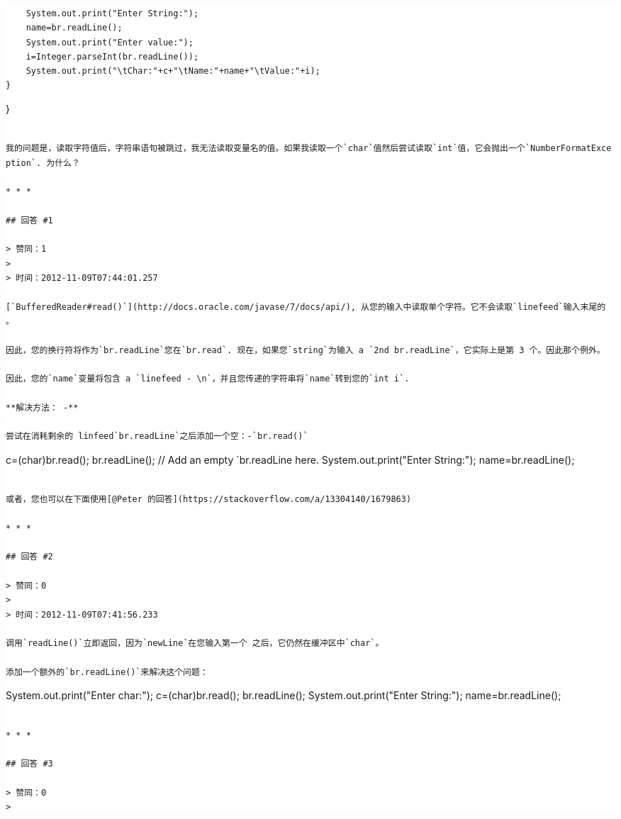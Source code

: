         System.out.print("Enter String:");
        name=br.readLine();
        System.out.print("Enter value:");
        i=Integer.parseInt(br.readLine());
        System.out.print("\tChar:"+c+"\tName:"+name+"\tValue:"+i);
    }
} 
```

我的问题是，读取字符值后，字符串语句被跳过，我无法读取变量名的值。如果我读取一个`char`值然后尝试读取`int`值，它会抛出一个`NumberFormatException`. 为什么？

* * *

## 回答 #1

> 赞同：1
> 
> 时间：2012-11-09T07:44:01.257

[`BufferedReader#read()`](http://docs.oracle.com/javase/7/docs/api/), 从您的输入中读取单个字符。它不会读取`linefeed`输入末尾的 。

因此，您的换行符将作为`br.readLine`您在`br.read`. 现在，如果您`string`为输入 a `2nd br.readLine`，它实际上是第 3 个。因此那个例外。

因此，您的`name`变量将包含 a `linefeed - \n`，并且您传递的字符串将`name`转到您的`int i`.

**解决方法： -**

尝试在消耗剩余的 linfeed`br.readLine`之后添加一个空：-`br.read()`

```
c=(char)br.read();
br.readLine();  // Add an empty `br.readLine here.
System.out.print("Enter String:");
name=br.readLine(); 
```

或者，您也可以在下面使用[@Peter 的回答](https://stackoverflow.com/a/13304140/1679863)

* * *

## 回答 #2

> 赞同：0
> 
> 时间：2012-11-09T07:41:56.233

调用`readLine()`立即返回，因为`newLine`在您输入第一个 之后，它仍然在缓冲区中`char`。

添加一个额外的`br.readLine()`来解决这个问题：

```
 System.out.print("Enter char:");
    c=(char)br.read();
    br.readLine();
    System.out.print("Enter String:");
    name=br.readLine(); 
```

* * *

## 回答 #3

> 赞同：0
> 
```